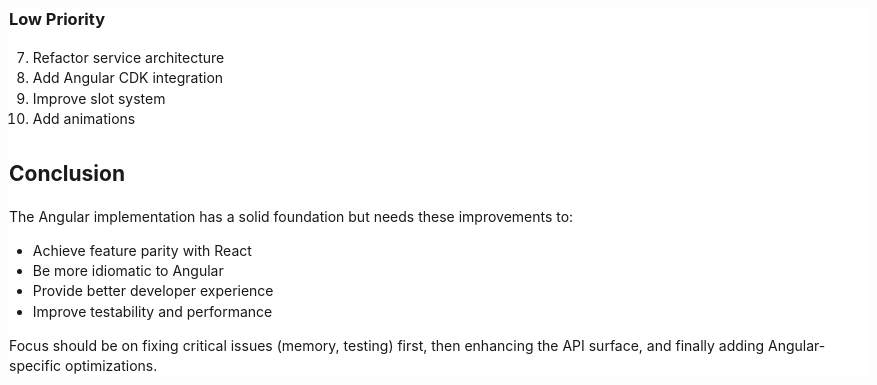 ### Low Priority

7. Refactor service architecture
8. Add Angular CDK integration
9. Improve slot system
10. Add animations

## Conclusion

The Angular implementation has a solid foundation but needs these improvements to:

- Achieve feature parity with React
- Be more idiomatic to Angular
- Provide better developer experience
- Improve testability and performance

Focus should be on fixing critical issues (memory, testing) first, then enhancing the API surface, and finally adding Angular-specific optimizations.
